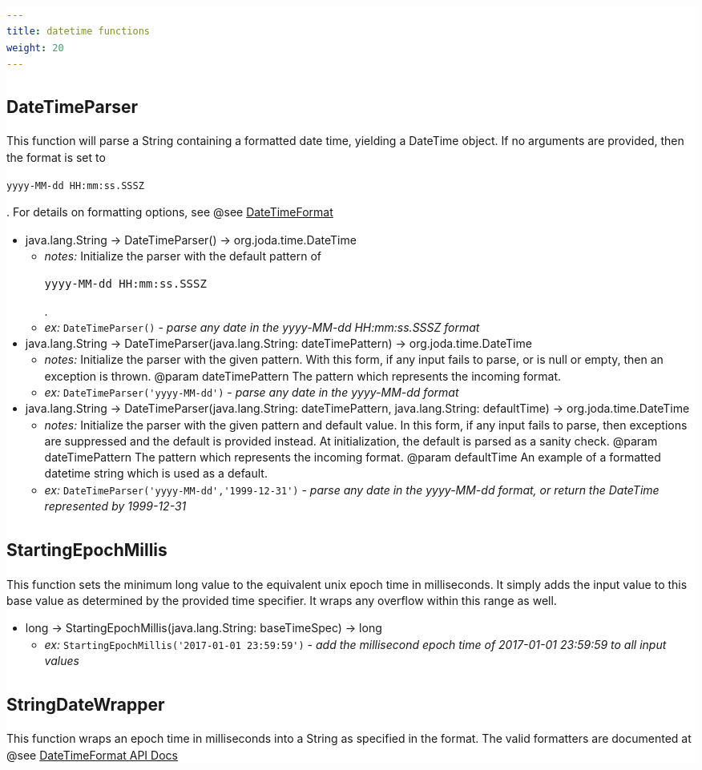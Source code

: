 ```yaml
---
title: datetime functions
weight: 20
---
```


## DateTimeParser

This function will parse a String containing a formatted date time, yielding a DateTime object. If no arguments are provided, then the format is set to

```
yyyy-MM-dd HH:mm:ss.SSSZ
```

. For details on formatting options, see @see [DateTimeFormat](https://www.joda.org/joda-time/apidocs/org/joda/time/format/DateTimeFormat.html)

- java.lang.String -> DateTimeParser() -> org.joda.time.DateTime
  - *notes:* Initialize the parser with the default pattern of <pre>yyyy-MM-dd HH:mm:ss.SSSZ</pre>.
  - *ex:* `DateTimeParser()` - *parse any date in the yyyy-MM-dd HH:mm:ss.SSSZ format*
- java.lang.String -> DateTimeParser(java.lang.String: dateTimePattern) -> org.joda.time.DateTime
  - *notes:* Initialize the parser with the given pattern. With this form, if any input fails to parse,
or is null or empty, then an exception is thrown.
@param dateTimePattern The pattern which represents the incoming format.
  - *ex:* `DateTimeParser('yyyy-MM-dd')` - *parse any date in the yyyy-MM-dd format*
- java.lang.String -> DateTimeParser(java.lang.String: dateTimePattern, java.lang.String: defaultTime) -> org.joda.time.DateTime
  - *notes:* Initialize the parser with the given pattern and default value. In this form, if any
input fails to parse, then exceptions are suppressed and the default is provided instead.
At initialization, the default is parsed as a sanity check.
@param dateTimePattern The pattern which represents the incoming format.
@param defaultTime An example of a formatted datetime string which is used as a default.
  - *ex:* `DateTimeParser('yyyy-MM-dd','1999-12-31')` - *parse any date in the yyyy-MM-dd format, or return the DateTime represented by 1999-12-31*


## StartingEpochMillis

This function sets the minimum long value to the equivalent unix epoch time in milliseconds. It simply adds the input value to this base value as determined by the provided time specifier. It wraps any overflow within this range as well.

- long -> StartingEpochMillis(java.lang.String: baseTimeSpec) -> long
  - *ex:* `StartingEpochMillis('2017-01-01 23:59:59')` - *add the millisecond epoch time of 2017-01-01 23:59:59 to all input values*


## StringDateWrapper

This function wraps an epoch time in milliseconds into a String as specified in the format. The valid formatters are documented at @see [DateTimeFormat API Docs](https://www.joda.org/joda-time/apidocs/org/joda/time/format/DateTimeFormat.html)
